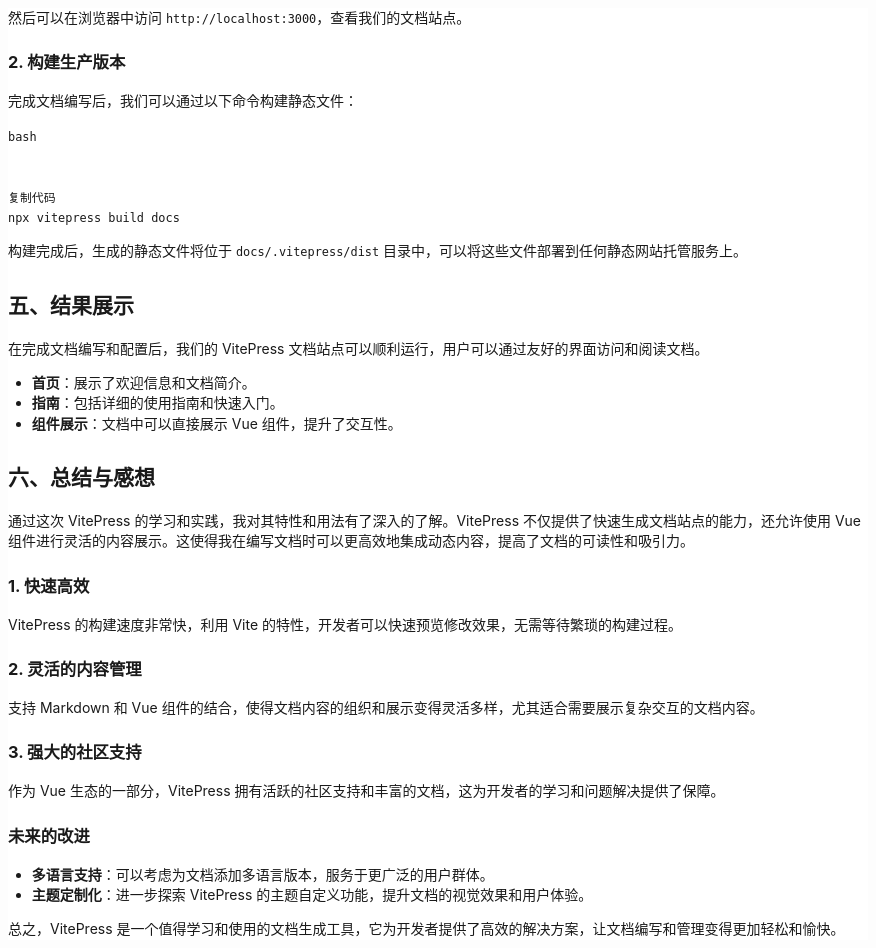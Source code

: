 然后可以在浏览器中访问 `http://localhost:3000`，查看我们的文档站点。

### 2. 构建生产版本

完成文档编写后，我们可以通过以下命令构建静态文件：

```
bash


复制代码
npx vitepress build docs
```

构建完成后，生成的静态文件将位于 `docs/.vitepress/dist` 目录中，可以将这些文件部署到任何静态网站托管服务上。

## 五、结果展示

在完成文档编写和配置后，我们的 VitePress 文档站点可以顺利运行，用户可以通过友好的界面访问和阅读文档。

- **首页**：展示了欢迎信息和文档简介。
- **指南**：包括详细的使用指南和快速入门。
- **组件展示**：文档中可以直接展示 Vue 组件，提升了交互性。

## 六、总结与感想

通过这次 VitePress 的学习和实践，我对其特性和用法有了深入的了解。VitePress 不仅提供了快速生成文档站点的能力，还允许使用 Vue 组件进行灵活的内容展示。这使得我在编写文档时可以更高效地集成动态内容，提高了文档的可读性和吸引力。

### 1. 快速高效

VitePress 的构建速度非常快，利用 Vite 的特性，开发者可以快速预览修改效果，无需等待繁琐的构建过程。

### 2. 灵活的内容管理

支持 Markdown 和 Vue 组件的结合，使得文档内容的组织和展示变得灵活多样，尤其适合需要展示复杂交互的文档内容。

### 3. 强大的社区支持

作为 Vue 生态的一部分，VitePress 拥有活跃的社区支持和丰富的文档，这为开发者的学习和问题解决提供了保障。

### 未来的改进

- **多语言支持**：可以考虑为文档添加多语言版本，服务于更广泛的用户群体。
- **主题定制化**：进一步探索 VitePress 的主题自定义功能，提升文档的视觉效果和用户体验。

总之，VitePress 是一个值得学习和使用的文档生成工具，它为开发者提供了高效的解决方案，让文档编写和管理变得更加轻松和愉快。